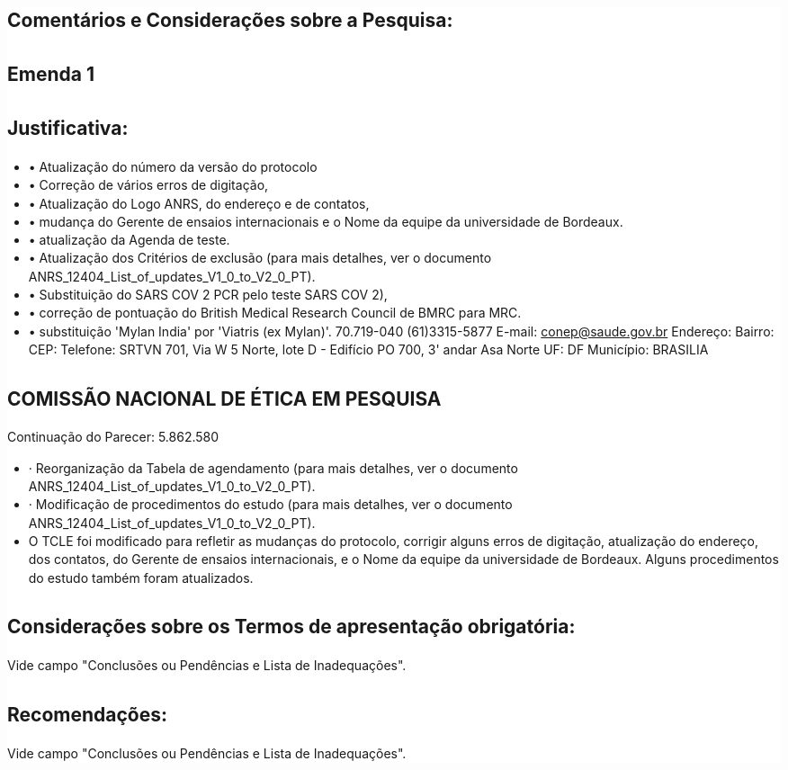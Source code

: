 ## Comentários e Considerações sobre a Pesquisa:

## Emenda 1

## Justificativa:
- •        Atualização do número da versão do protocolo
- •        Correção de vários erros de digitação,
- •        Atualização do Logo ANRS, do endereço e de contatos,
- •        mudança do Gerente de ensaios internacionais e o Nome da equipe da universidade de Bordeaux.
- •        atualização da Agenda de teste.
- •
Atualização  dos  Critérios  de  exclusão  (para  mais  detalhes,  ver  o  documento
ANRS\_12404\_List\_of\_updates\_V1\_0\_to\_V2\_0\_PT).
- •        Substituição do SARS COV 2 PCR pelo teste SARS COV 2),
- •        correção de pontuação do British Medical Research Council de BMRC para MRC.
- •        substituição 'Mylan India' por 'Viatris (ex Mylan)'.
70.719-040
(61)3315-5877
E-mail:
conep@saude.gov.br
Endereço:
Bairro:
CEP:
Telefone:
SRTVN 701, Via W 5 Norte, lote D - Edifício PO 700, 3' andar
Asa Norte
UF: DF
Município:
BRASILIA

## COMISSÃO NACIONAL DE ÉTICA EM PESQUISA

Continuação do Parecer: 5.862.580
- ·                Reorganização  da  Tabela  de  agendamento  (para  mais  detalhes,  ver  o  documento ANRS\_12404\_List\_of\_updates\_V1\_0\_to\_V2\_0\_PT).
- ·                Modificação  de  procedimentos  do  estudo  (para  mais  detalhes,  ver  o  documento ANRS\_12404\_List\_of\_updates\_V1\_0\_to\_V2\_0\_PT).
- O TCLE foi modificado para refletir as mudanças do protocolo, corrigir alguns erros de digitação, atualização do endereço, dos contatos, do Gerente de ensaios internacionais, e o Nome da equipe da universidade de Bordeaux. Alguns procedimentos do estudo também foram atualizados.

## Considerações sobre os Termos de apresentação obrigatória:
Vide campo "Conclusões ou Pendências e Lista de Inadequações".

## Recomendações:
Vide campo "Conclusões ou Pendências e Lista de Inadequações".
